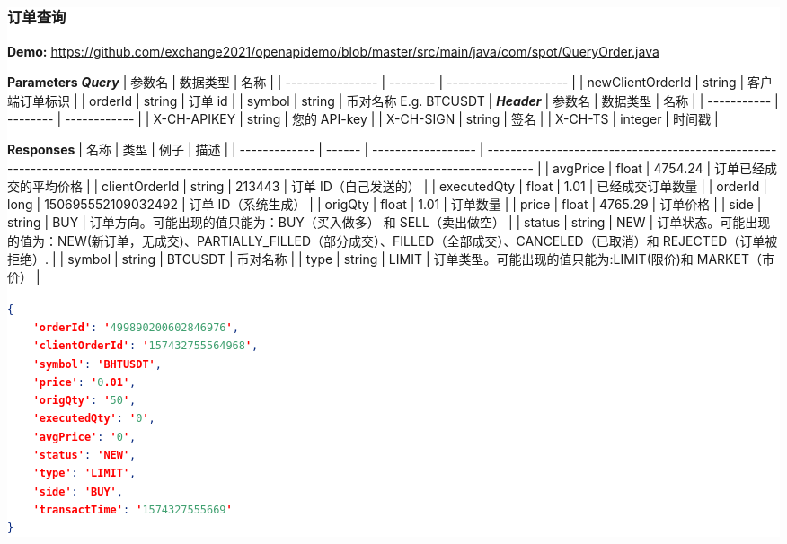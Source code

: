 

### 订单查询

 **Demo:**
https://github.com/exchange2021/openapidemo/blob/master/src/main/java/com/spot/QueryOrder.java 

**Parameters**
***Query***
| 参数名           | 数据类型 | 名称                  |
| ---------------- | -------- | --------------------- |
| newClientOrderId | string   | 客户端订单标识        |
| orderId          | string   | 订单 id               |
| symbol           | string   | 币对名称 E.g. BTCUSDT |
***Header***
| 参数名      | 数据类型 | 名称         |
| ----------- | -------- | ------------ |
| X-CH-APIKEY | string   | 您的 API-key |
| X-CH-SIGN   | string   | 签名         |
| X-CH-TS     | integer  | 时间戳       |


**Responses**
| 名称          | 类型   | 例子               | 描述                                                                                                                                          |
| ------------- | ------ | ------------------ | --------------------------------------------------------------------------------------------------------------------------------------------- |
| avgPrice      | float  | 4754.24            | 订单已经成交的平均价格                                                                                                                        |
| clientOrderId | string | 213443             | 订单 ID（自己发送的）                                                                                                                         |
| executedQty   | float  | 1.01               | 已经成交订单数量                                                                                                                              |
| orderId       | long   | 150695552109032492 | 订单 ID（系统生成）                                                                                                                           |
| origQty       | float  | 1.01               | 订单数量                                                                                                                                      |
| price         | float  | 4765.29            | 订单价格                                                                                                                                      |
| side          | string | BUY                | 订单方向。可能出现的值只能为：BUY（买入做多） 和 SELL（卖出做空）                                                                             |
| status        | string | NEW                | 订单状态。可能出现的值为：NEW(新订单，无成交)、PARTIALLY_FILLED（部分成交）、FILLED（全部成交）、CANCELED（已取消）和 REJECTED（订单被拒绝）. |
| symbol        | string | BTCUSDT            | 币对名称                                                                                                                                      |
| type          | string | LIMIT              | 订单类型。可能出现的值只能为:LIMIT(限价)和 MARKET（市价）                                                                                     |

```json
{
    'orderId': '499890200602846976', 
    'clientOrderId': '157432755564968', 
    'symbol': 'BHTUSDT', 
    'price': '0.01', 
    'origQty': '50', 
    'executedQty': '0', 
    'avgPrice': '0', 
    'status': 'NEW', 
    'type': 'LIMIT', 
    'side': 'BUY', 
    'transactTime': '1574327555669'
}
```
